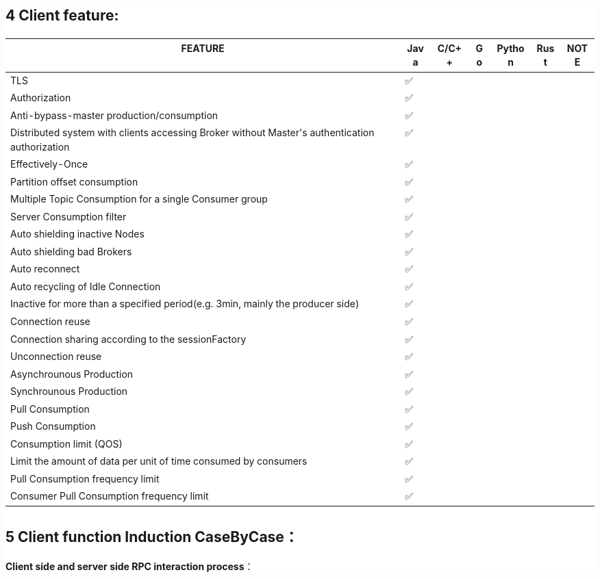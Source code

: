 ## 4 Client feature:

| **FEATURE** | **Java** | **C/C++** | **Go** | **Python** | **Rust** | **NOTE** |
| --- | --- | --- | --- | --- | --- | --- |
| TLS | ✅ | | | | | |
| Authorization | ✅ | | | | | |
| Anti-bypass-master production/consumption | ✅ | | | | | |
| Distributed system with clients accessing Broker without Master's authentication authorization | ✅ | | | | | |
| Effectively-Once | ✅ | | | | | |
| Partition offset consumption | ✅ | | | | | |
| Multiple Topic Consumption for a single Consumer group | ✅ | | | | | |
| Server Consumption filter | ✅ | | | | | |
| Auto shielding inactive Nodes| ✅ | | | | | | 
| Auto shielding bad Brokers | ✅ | | | | | | 
| Auto reconnect | ✅ | | | | | |
| Auto recycling of Idle Connection | ✅ | | | | | |
| Inactive for more than a specified period(e.g. 3min, mainly the producer side)| ✅ | | | | | | 
| Connection reuse | ✅ | | | | | |
| Connection sharing according to the sessionFactory | ✅ | | | | | | 
| Unconnection reuse | ✅ | | | | | | 
| Asynchrounous Production | ✅ | | | | | |
| Synchrounous Production | ✅ | | | | | |
| Pull Consumption | ✅ | | | | | |
| Push Consumption | ✅ | | | | | |
| Consumption limit (QOS) | ✅ | | | | | |
| Limit the amount of data per unit of time consumed by consumers | ✅ | | | | | |
| Pull Consumption frequency limit | ✅ | | | | | |
| Consumer Pull Consumption frequency limit | ✅ | | | | | |


## 5 Client function Induction CaseByCase：

**Client side and server side RPC interaction process**：
